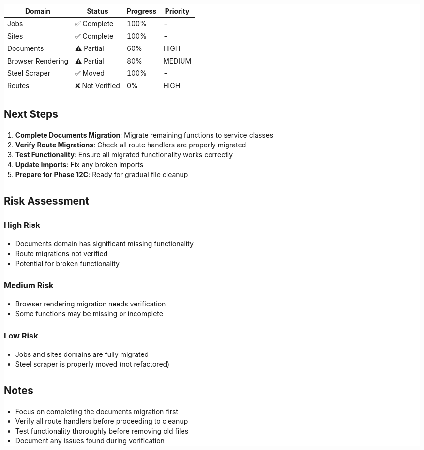 | Domain            | Status          | Progress | Priority |
| ----------------- | --------------- | -------- | -------- |
| Jobs              | ✅ Complete     | 100%     | -        |
| Sites             | ✅ Complete     | 100%     | -        |
| Documents         | ⚠️ Partial      | 60%      | HIGH     |
| Browser Rendering | ⚠️ Partial      | 80%      | MEDIUM   |
| Steel Scraper     | ✅ Moved        | 100%     | -        |
| Routes            | ❌ Not Verified | 0%       | HIGH     |

## Next Steps

1. **Complete Documents Migration**: Migrate remaining functions to service classes
2. **Verify Route Migrations**: Check all route handlers are properly migrated
3. **Test Functionality**: Ensure all migrated functionality works correctly
4. **Update Imports**: Fix any broken imports
5. **Prepare for Phase 12C**: Ready for gradual file cleanup

## Risk Assessment

### High Risk

- Documents domain has significant missing functionality
- Route migrations not verified
- Potential for broken functionality

### Medium Risk

- Browser rendering migration needs verification
- Some functions may be missing or incomplete

### Low Risk

- Jobs and sites domains are fully migrated
- Steel scraper is properly moved (not refactored)

## Notes

- Focus on completing the documents migration first
- Verify all route handlers before proceeding to cleanup
- Test functionality thoroughly before removing old files
- Document any issues found during verification
